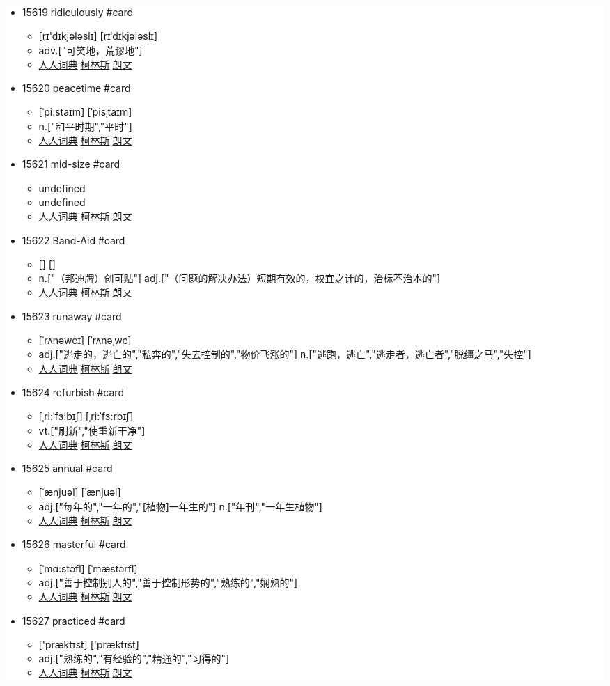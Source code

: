 
- 15619 ridiculously #card
  - [rɪ'dɪkjələslɪ]  [rɪˈdɪkjələslɪ]
  - adv.["可笑地，荒谬地"]
  - [人人词典](https://www.91dict.com/words?w=ridiculously) [柯林斯](https://www.collinsdictionary.com/zh/dictionary/english/ridiculously) [朗文](https://www.ldoceonline.com/dictionary/ridiculously)
  

- 15620 peacetime #card
  - [ˈpi:staɪm]  [ˈpisˌtaɪm]
  - n.["和平时期","平时"]
  - [人人词典](https://www.91dict.com/words?w=peacetime) [柯林斯](https://www.collinsdictionary.com/zh/dictionary/english/peacetime) [朗文](https://www.ldoceonline.com/dictionary/peacetime)
  

- 15621 mid-size #card
  - undefined
  - undefined
  - [人人词典](https://www.91dict.com/words?w=mid-size) [柯林斯](https://www.collinsdictionary.com/zh/dictionary/english/mid-size) [朗文](https://www.ldoceonline.com/dictionary/mid-size)
  

- 15622 Band-Aid #card
  - []  []
  - n.["（邦迪牌）创可贴"]  adj.["（问题的解决办法）短期有效的，权宜之计的，治标不治本的"]
  - [人人词典](https://www.91dict.com/words?w=Band-Aid) [柯林斯](https://www.collinsdictionary.com/zh/dictionary/english/Band-Aid) [朗文](https://www.ldoceonline.com/dictionary/Band-Aid)
  

- 15623 runaway #card
  - [ˈrʌnəweɪ]  [ˈrʌnəˌwe]
  - adj.["逃走的，逃亡的","私奔的","失去控制的","物价飞涨的"]  n.["逃跑，逃亡","逃走者，逃亡者","脱缰之马","失控"]
  - [人人词典](https://www.91dict.com/words?w=runaway) [柯林斯](https://www.collinsdictionary.com/zh/dictionary/english/runaway) [朗文](https://www.ldoceonline.com/dictionary/runaway)
  

- 15624 refurbish #card
  - [ˌri:ˈfɜ:bɪʃ]  [ˌri:ˈfɜ:rbɪʃ]
  - vt.["刷新","使重新干净"]
  - [人人词典](https://www.91dict.com/words?w=refurbish) [柯林斯](https://www.collinsdictionary.com/zh/dictionary/english/refurbish) [朗文](https://www.ldoceonline.com/dictionary/refurbish)
  

- 15625 annual #card
  - [ˈænjuəl]  [ˈænjuəl]
  - adj.["每年的","一年的","[植物]一年生的"]  n.["年刊","一年生植物"]
  - [人人词典](https://www.91dict.com/words?w=annual) [柯林斯](https://www.collinsdictionary.com/zh/dictionary/english/annual) [朗文](https://www.ldoceonline.com/dictionary/annual)
  

- 15626 masterful #card
  - [ˈmɑ:stəfl]  [ˈmæstərfl]
  - adj.["善于控制别人的","善于控制形势的","熟练的","娴熟的"]
  - [人人词典](https://www.91dict.com/words?w=masterful) [柯林斯](https://www.collinsdictionary.com/zh/dictionary/english/masterful) [朗文](https://www.ldoceonline.com/dictionary/masterful)
  

- 15627 practiced #card
  - ['præktɪst]  ['præktɪst]
  - adj.["熟练的","有经验的","精通的","习得的"]
  - [人人词典](https://www.91dict.com/words?w=practiced) [柯林斯](https://www.collinsdictionary.com/zh/dictionary/english/practiced) [朗文](https://www.ldoceonline.com/dictionary/practiced)
  